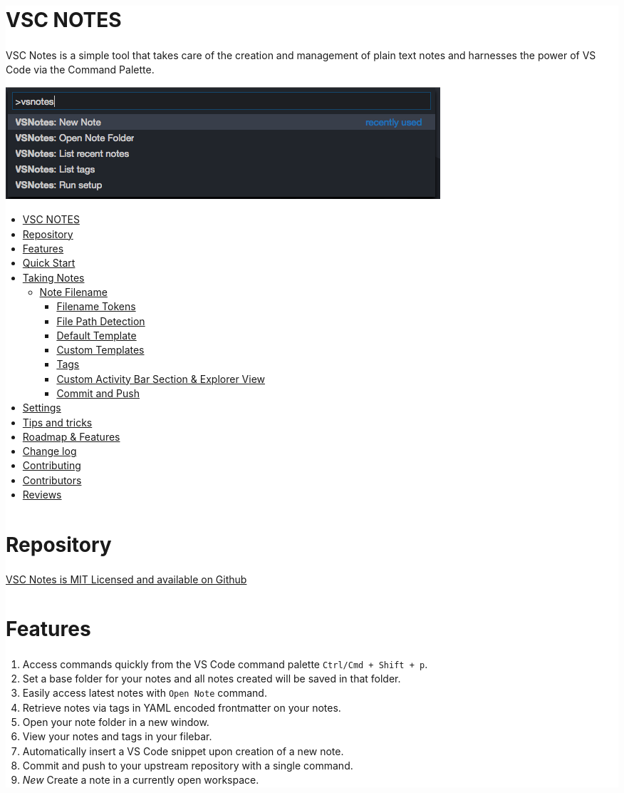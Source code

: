 # VSC NOTES

VSC Notes is a simple tool that takes care of the creation and management of plain text notes and harnesses the power of VS Code via the Command Palette.

![](https://github.com/HosfordDotMe/VSCNotes/raw/master/img/vscnotes_commands.png)



-   [VSC NOTES](#vsc-notes)
-   [Repository](#repository)
-   [Features](#features)
-   [Quick Start](#quick-start)
-   [Taking Notes](#taking-notes)
    -   [Note Filename](#note-filename)
        -   [Filename Tokens](#filename-tokens)
        -   [File Path Detection](#file-path-detection)
        -   [Default Template](#default-template)
        -   [Custom Templates](#custom-templates)
        -   [Tags](#tags)
        -   [Custom Activity Bar Section & Explorer View](#custom-activity-bar-section--explorer-view)
        -   [Commit and Push](#commit-and-push)
-   [Settings](#settings)
-   [Tips and tricks](#tips-and-tricks)
-   [Roadmap & Features](#roadmap--features)
-   [Change log](#change-log)
-   [Contributing](#contributing)
-   [Contributors](#contributors)
-   [Reviews](#reviews)

# Repository

[VSC Notes is MIT Licensed and available on Github](https://github.com/HosfordDotMe/VSCNotes)

# Features

1. Access commands quickly from the VS Code command palette `Ctrl/Cmd + Shift + p`.
2. Set a base folder for your notes and all notes created will be saved in that folder.
3. Easily access latest notes with `Open Note` command.
4. Retrieve notes via tags in YAML encoded frontmatter on your notes.
5. Open your note folder in a new window.
6. View your notes and tags in your filebar.
7. Automatically insert a VS Code snippet upon creation of a new note.
8. Commit and push to your upstream repository with a single command.
9. _New_ Create a note in a currently open workspace.
